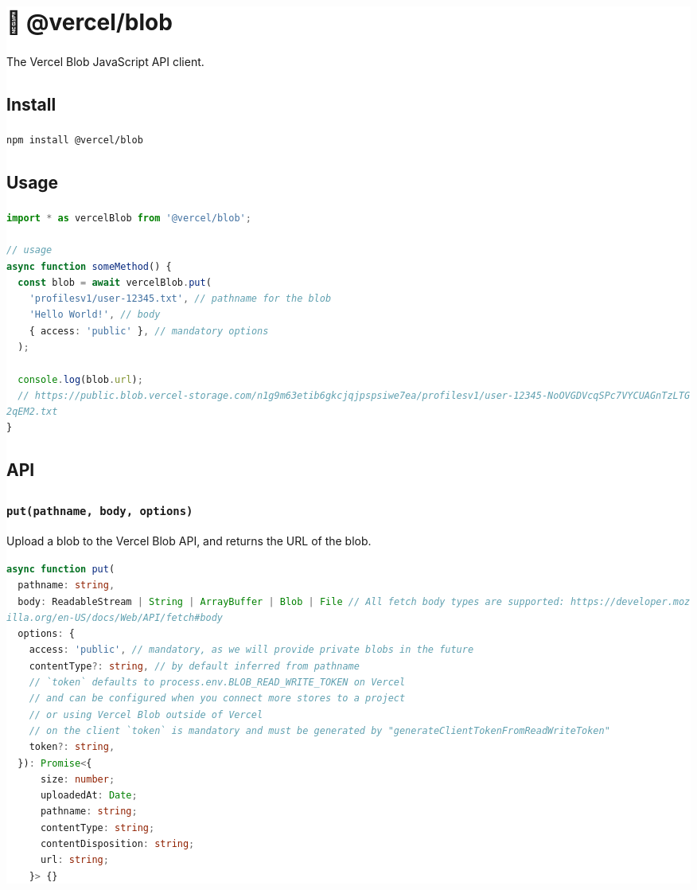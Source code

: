 # 🍙 @vercel/blob

The Vercel Blob JavaScript API client.

## Install

```sh
npm install @vercel/blob
```

## Usage

```ts
import * as vercelBlob from '@vercel/blob';

// usage
async function someMethod() {
  const blob = await vercelBlob.put(
    'profilesv1/user-12345.txt', // pathname for the blob
    'Hello World!', // body
    { access: 'public' }, // mandatory options
  );

  console.log(blob.url);
  // https://public.blob.vercel-storage.com/n1g9m63etib6gkcjqjpspsiwe7ea/profilesv1/user-12345-NoOVGDVcqSPc7VYCUAGnTzLTG2qEM2.txt
}
```

## API

### `put(pathname, body, options)`

Upload a blob to the Vercel Blob API, and returns the URL of the blob.

```ts
async function put(
  pathname: string,
  body: ReadableStream | String | ArrayBuffer | Blob | File // All fetch body types are supported: https://developer.mozilla.org/en-US/docs/Web/API/fetch#body
  options: {
    access: 'public', // mandatory, as we will provide private blobs in the future
    contentType?: string, // by default inferred from pathname
    // `token` defaults to process.env.BLOB_READ_WRITE_TOKEN on Vercel
    // and can be configured when you connect more stores to a project
    // or using Vercel Blob outside of Vercel
    // on the client `token` is mandatory and must be generated by "generateClientTokenFromReadWriteToken"
    token?: string,
  }): Promise<{
      size: number;
      uploadedAt: Date;
      pathname: string;
      contentType: string;
      contentDisposition: string;
      url: string;
    }> {}
```
